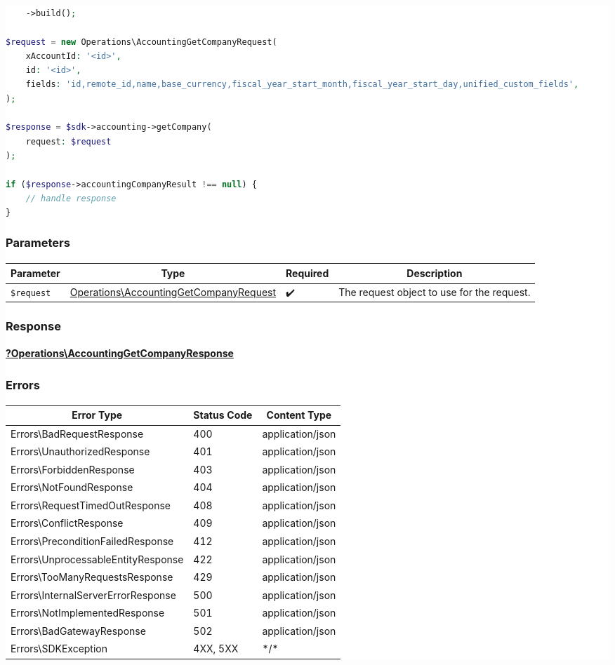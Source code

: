 ```php
    ->build();

$request = new Operations\AccountingGetCompanyRequest(
    xAccountId: '<id>',
    id: '<id>',
    fields: 'id,remote_id,name,base_currency,fiscal_year_start_month,fiscal_year_start_day,unified_custom_fields',
);

$response = $sdk->accounting->getCompany(
    request: $request
);

if ($response->accountingCompanyResult !== null) {
    // handle response
}
```

### Parameters

| Parameter                                                                                        | Type                                                                                             | Required                                                                                         | Description                                                                                      |
| ------------------------------------------------------------------------------------------------ | ------------------------------------------------------------------------------------------------ | ------------------------------------------------------------------------------------------------ | ------------------------------------------------------------------------------------------------ |
| `$request`                                                                                       | [Operations\AccountingGetCompanyRequest](../../Models/Operations/AccountingGetCompanyRequest.md) | :heavy_check_mark:                                                                               | The request object to use for the request.                                                       |

### Response

**[?Operations\AccountingGetCompanyResponse](../../Models/Operations/AccountingGetCompanyResponse.md)**

### Errors

| Error Type                         | Status Code                        | Content Type                       |
| ---------------------------------- | ---------------------------------- | ---------------------------------- |
| Errors\BadRequestResponse          | 400                                | application/json                   |
| Errors\UnauthorizedResponse        | 401                                | application/json                   |
| Errors\ForbiddenResponse           | 403                                | application/json                   |
| Errors\NotFoundResponse            | 404                                | application/json                   |
| Errors\RequestTimedOutResponse     | 408                                | application/json                   |
| Errors\ConflictResponse            | 409                                | application/json                   |
| Errors\PreconditionFailedResponse  | 412                                | application/json                   |
| Errors\UnprocessableEntityResponse | 422                                | application/json                   |
| Errors\TooManyRequestsResponse     | 429                                | application/json                   |
| Errors\InternalServerErrorResponse | 500                                | application/json                   |
| Errors\NotImplementedResponse      | 501                                | application/json                   |
| Errors\BadGatewayResponse          | 502                                | application/json                   |
| Errors\SDKException                | 4XX, 5XX                           | \*/\*                              |
